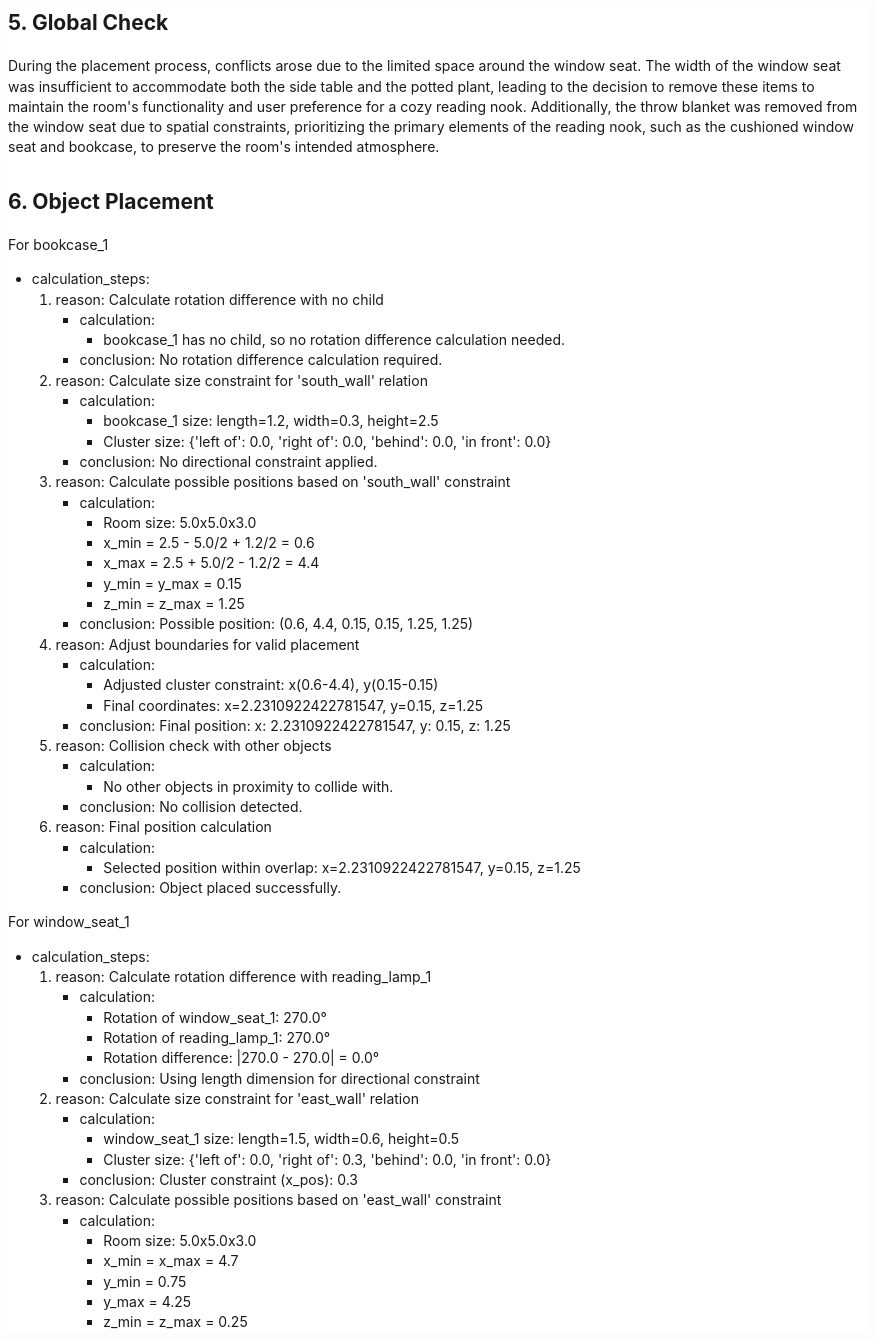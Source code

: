 ## 5. Global Check
During the placement process, conflicts arose due to the limited space around the window seat. The width of the window seat was insufficient to accommodate both the side table and the potted plant, leading to the decision to remove these items to maintain the room's functionality and user preference for a cozy reading nook. Additionally, the throw blanket was removed from the window seat due to spatial constraints, prioritizing the primary elements of the reading nook, such as the cushioned window seat and bookcase, to preserve the room's intended atmosphere.

## 6. Object Placement
For bookcase_1
- calculation_steps:
    1. reason: Calculate rotation difference with no child
        - calculation:
            - bookcase_1 has no child, so no rotation difference calculation needed.
        - conclusion: No rotation difference calculation required.
    2. reason: Calculate size constraint for 'south_wall' relation
        - calculation:
            - bookcase_1 size: length=1.2, width=0.3, height=2.5
            - Cluster size: {'left of': 0.0, 'right of': 0.0, 'behind': 0.0, 'in front': 0.0}
        - conclusion: No directional constraint applied.
    3. reason: Calculate possible positions based on 'south_wall' constraint
        - calculation:
            - Room size: 5.0x5.0x3.0
            - x_min = 2.5 - 5.0/2 + 1.2/2 = 0.6
            - x_max = 2.5 + 5.0/2 - 1.2/2 = 4.4
            - y_min = y_max = 0.15
            - z_min = z_max = 1.25
        - conclusion: Possible position: (0.6, 4.4, 0.15, 0.15, 1.25, 1.25)
    4. reason: Adjust boundaries for valid placement
        - calculation:
            - Adjusted cluster constraint: x(0.6-4.4), y(0.15-0.15)
            - Final coordinates: x=2.2310922422781547, y=0.15, z=1.25
        - conclusion: Final position: x: 2.2310922422781547, y: 0.15, z: 1.25
    5. reason: Collision check with other objects
        - calculation:
            - No other objects in proximity to collide with.
        - conclusion: No collision detected.
    6. reason: Final position calculation
        - calculation:
            - Selected position within overlap: x=2.2310922422781547, y=0.15, z=1.25
        - conclusion: Object placed successfully.

For window_seat_1
- calculation_steps:
    1. reason: Calculate rotation difference with reading_lamp_1
        - calculation:
            - Rotation of window_seat_1: 270.0°
            - Rotation of reading_lamp_1: 270.0°
            - Rotation difference: |270.0 - 270.0| = 0.0°
        - conclusion: Using length dimension for directional constraint
    2. reason: Calculate size constraint for 'east_wall' relation
        - calculation:
            - window_seat_1 size: length=1.5, width=0.6, height=0.5
            - Cluster size: {'left of': 0.0, 'right of': 0.3, 'behind': 0.0, 'in front': 0.0}
        - conclusion: Cluster constraint (x_pos): 0.3
    3. reason: Calculate possible positions based on 'east_wall' constraint
        - calculation:
            - Room size: 5.0x5.0x3.0
            - x_min = x_max = 4.7
            - y_min = 0.75
            - y_max = 4.25
            - z_min = z_max = 0.25
